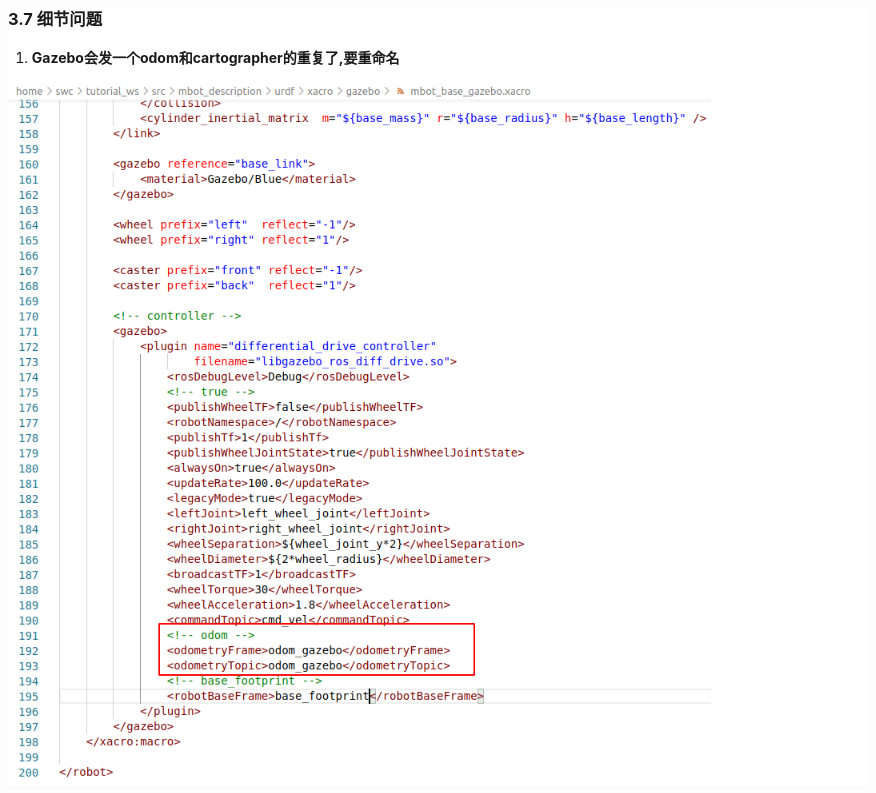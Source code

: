 

### 3.7 细节问题

1. **Gazebo会发一个odom和cartographer的重复了,要重命名**

<img src="建图+定位+导航.assets/image-20200817210100694.png" alt="image-20200817210100694" style="zoom:80%;" />
